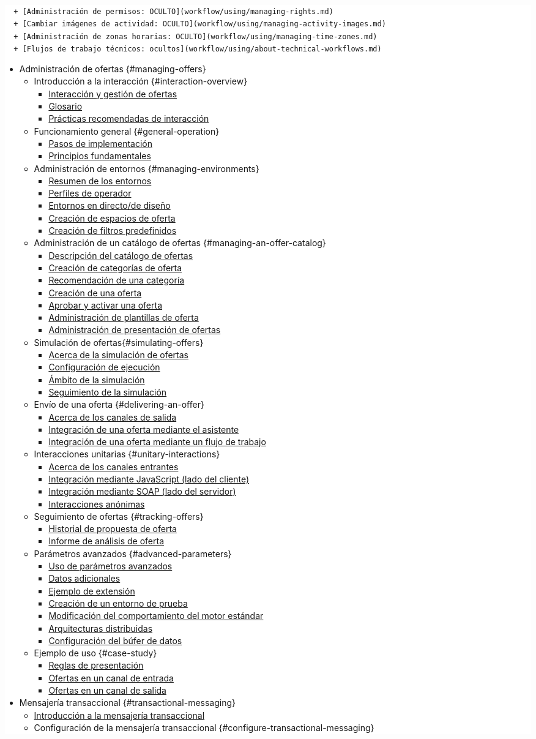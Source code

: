       + [Administración de permisos: OCULTO](workflow/using/managing-rights.md)
      + [Cambiar imágenes de actividad: OCULTO](workflow/using/managing-activity-images.md)
      + [Administración de zonas horarias: OCULTO](workflow/using/managing-time-zones.md)
      + [Flujos de trabajo técnicos: ocultos](workflow/using/about-technical-workflows.md)
+ Administración de ofertas {#managing-offers}
   + Introducción a la interacción {#interaction-overview}
      + [Interacción y gestión de ofertas](interaction/using/interaction-and-offer-management.md)
      + [Glosario](interaction/using/i-glossary.md)
      + [Prácticas recomendadas de interacción](interaction/using/interaction-best-practices.md)
   + Funcionamiento general {#general-operation}
      + [Pasos de implementación](interaction/using/implementation-steps.md)
      + [Principios fundamentales](interaction/using/fundamental-principles.md)
   + Administración de entornos {#managing-environments}
      + [Resumen de los entornos](interaction/using/environments-overview.md)
      + [Perfiles de operador](interaction/using/operator-profiles.md)
      + [Entornos en directo/de diseño](interaction/using/live-design-environments.md)
      + [Creación de espacios de oferta](interaction/using/creating-offer-spaces.md)
      + [Creación de filtros predefinidos](interaction/using/creating-predefined-filters.md)
   + Administración de un catálogo de ofertas  {#managing-an-offer-catalog}
      + [Descripción del catálogo de ofertas](interaction/using/offer-catalog-overview.md)
      + [Creación de categorías de oferta](interaction/using/creating-offer-categories.md)
      + [Recomendación de una categoría](interaction/using/recommending-a-category.md)
      + [Creación de una oferta](interaction/using/creating-an-offer.md)
      + [Aprobar y activar una oferta](interaction/using/approving-and-activating-an-offer.md)
      + [Administración de plantillas de oferta](interaction/using/managing-offer-templates.md)
      + [Administración de presentación de ofertas](interaction/using/managing-offer-presentation.md)
   + Simulación de ofertas{#simulating-offers}
      + [Acerca de la simulación de ofertas](interaction/using/about-offers-simulation.md)
      + [Configuración de ejecución](interaction/using/execution-settings.md)
      + [Ámbito de la simulación](interaction/using/simulation-scope.md)
      + [Seguimiento de la simulación](interaction/using/simulation-tracking.md)
   + Envío de una oferta {#delivering-an-offer}
      + [Acerca de los canales de salida](interaction/using/about-outbound-channels.md)
      + [Integración de una oferta mediante el asistente](interaction/using/integrating-an-offer-via-the-wizard.md)
      + [Integración de una oferta mediante un flujo de trabajo](interaction/using/integrating-an-offer-via-a-workflow.md)
   + Interacciones unitarias {#unitary-interactions}
      + [Acerca de los canales entrantes](interaction/using/about-inbound-channels.md)
      + [Integración mediante JavaScript (lado del cliente)](interaction/using/integration-via-javascript-client-side.md)
      + [Integración mediante SOAP (lado del servidor)](interaction/using/integration-via-soap-server-side.md)
      + [Interacciones anónimas](interaction/using/anonymous-interactions.md)
   + Seguimiento de ofertas {#tracking-offers}
      + [Historial de propuesta de oferta](interaction/using/offer-proposition-history.md)
      + [Informe de análisis de oferta](interaction/using/offer-analysis-report.md)
   + Parámetros avanzados {#advanced-parameters}
      + [Uso de parámetros avanzados](interaction/using/using-advanced-parameters.md)
      + [Datos adicionales](interaction/using/additional-data.md)
      + [Ejemplo de extensión](interaction/using/extension-example.md)
      + [Creación de un entorno de prueba](interaction/using/creating-a-test-environment.md)
      + [Modificación del comportamiento del motor estándar](interaction/using/hooks.md)
      + [Arquitecturas distribuidas](interaction/using/distributed-architectures.md)
      + [Configuración del búfer de datos](installation/using/interaction-data-buffer.md)
   + Ejemplo de uso {#case-study}
      + [Reglas de presentación](interaction/using/presentation-rules.md)
      + [Ofertas en un canal de entrada](interaction/using/offers-on-an-inbound-channel.md)
      + [Ofertas en un canal de salida](interaction/using/offers-on-an-outbound-channel.md)
+ Mensajería transaccional {#transactional-messaging}
   + [Introducción a la mensajería transaccional](message-center/using/about-transactional-messaging.md)
   + Configuración de la mensajería transaccional {#configure-transactional-messaging}
